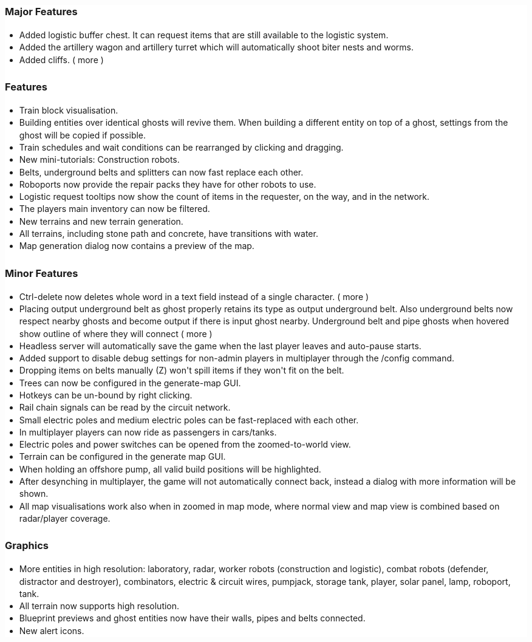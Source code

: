 ### Major Features

- Added logistic buffer chest. It can request items that are still available to the logistic system.
- Added the artillery wagon and artillery turret which will automatically shoot biter nests and worms.
- Added cliffs. ( more )

### Features

- Train block visualisation.
- Building entities over identical ghosts will revive them. When building a different entity on top of a ghost, settings from the ghost will be copied if possible.
- Train schedules and wait conditions can be rearranged by clicking and dragging.
- New mini-tutorials: Construction robots.
- Belts, underground belts and splitters can now fast replace each other.
- Roboports now provide the repair packs they have for other robots to use.
- Logistic request tooltips now show the count of items in the requester, on the way, and in the network.
- The players main inventory can now be filtered.
- New terrains and new terrain generation.
- All terrains, including stone path and concrete, have transitions with water.
- Map generation dialog now contains a preview of the map.

### Minor Features

- Ctrl-delete now deletes whole word in a text field instead of a single character. ( more )
- Placing output underground belt as ghost properly retains its type as output underground belt. Also underground belts now respect nearby ghosts and become output if there is input ghost nearby. Underground belt and pipe ghosts when hovered show outline of where they will connect ( more )
- Headless server will automatically save the game when the last player leaves and auto-pause starts.
- Added support to disable debug settings for non-admin players in multiplayer through the /config command.
- Dropping items on belts manually (Z) won't spill items if they won't fit on the belt.
- Trees can now be configured in the generate-map GUI.
- Hotkeys can be un-bound by right clicking.
- Rail chain signals can be read by the circuit network.
- Small electric poles and medium electric poles can be fast-replaced with each other.
- In multiplayer players can now ride as passengers in cars/tanks.
- Electric poles and power switches can be opened from the zoomed-to-world view.
- Terrain can be configured in the generate map GUI.
- When holding an offshore pump, all valid build positions will be highlighted.
- After desynching in multiplayer, the game will not automatically connect back, instead a dialog with more information will be shown.
- All map visualisations work also when in zoomed in map mode, where normal view and map view is combined based on radar/player coverage.

### Graphics

- More entities in high resolution: laboratory, radar, worker robots (construction and logistic), combat robots (defender, distractor and destroyer), combinators, electric & circuit wires, pumpjack, storage tank, player, solar panel, lamp, roboport, tank.
- All terrain now supports high resolution.
- Blueprint previews and ghost entities now have their walls, pipes and belts connected.
- New alert icons.
